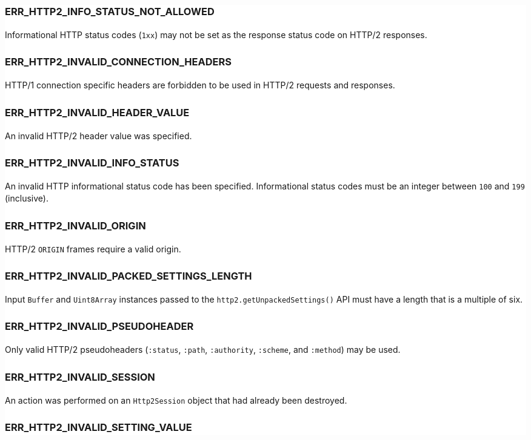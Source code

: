 <a id="ERR_HTTP2_INFO_STATUS_NOT_ALLOWED"></a>

### ERR_HTTP2_INFO_STATUS_NOT_ALLOWED

Informational HTTP status codes (`1xx`) may not be set as the response status code on HTTP/2 responses.

<a id="ERR_HTTP2_INVALID_CONNECTION_HEADERS"></a>

### ERR_HTTP2_INVALID_CONNECTION_HEADERS

HTTP/1 connection specific headers are forbidden to be used in HTTP/2 requests and responses.

<a id="ERR_HTTP2_INVALID_HEADER_VALUE"></a>

### ERR_HTTP2_INVALID_HEADER_VALUE

An invalid HTTP/2 header value was specified.

<a id="ERR_HTTP2_INVALID_INFO_STATUS"></a>

### ERR_HTTP2_INVALID_INFO_STATUS

An invalid HTTP informational status code has been specified. Informational status codes must be an integer between `100` and `199` (inclusive).

<a id="ERR_HTTP2_INVALID_ORIGIN"></a>

### ERR_HTTP2_INVALID_ORIGIN

HTTP/2 `ORIGIN` frames require a valid origin.

<a id="ERR_HTTP2_INVALID_PACKED_SETTINGS_LENGTH"></a>

### ERR_HTTP2_INVALID_PACKED_SETTINGS_LENGTH

Input `Buffer` and `Uint8Array` instances passed to the `http2.getUnpackedSettings()` API must have a length that is a multiple of six.

<a id="ERR_HTTP2_INVALID_PSEUDOHEADER"></a>

### ERR_HTTP2_INVALID_PSEUDOHEADER

Only valid HTTP/2 pseudoheaders (`:status`, `:path`, `:authority`, `:scheme`, and `:method`) may be used.

<a id="ERR_HTTP2_INVALID_SESSION"></a>

### ERR_HTTP2_INVALID_SESSION

An action was performed on an `Http2Session` object that had already been destroyed.

<a id="ERR_HTTP2_INVALID_SETTING_VALUE"></a>

### ERR_HTTP2_INVALID_SETTING_VALUE
